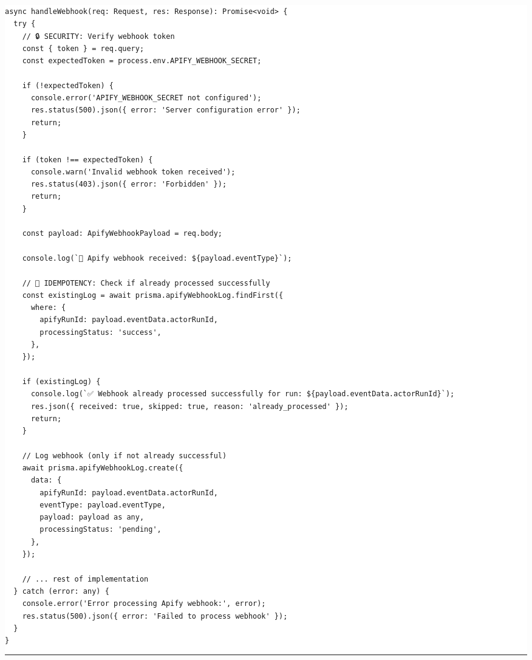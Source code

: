 ```
async handleWebhook(req: Request, res: Response): Promise<void> {
  try {
    // 🔒 SECURITY: Verify webhook token
    const { token } = req.query;
    const expectedToken = process.env.APIFY_WEBHOOK_SECRET;
    
    if (!expectedToken) {
      console.error('APIFY_WEBHOOK_SECRET not configured');
      res.status(500).json({ error: 'Server configuration error' });
      return;
    }
    
    if (token !== expectedToken) {
      console.warn('Invalid webhook token received');
      res.status(403).json({ error: 'Forbidden' });
      return;
    }

    const payload: ApifyWebhookPayload = req.body;

    console.log(`📨 Apify webhook received: ${payload.eventType}`);

    // 🔄 IDEMPOTENCY: Check if already processed successfully
    const existingLog = await prisma.apifyWebhookLog.findFirst({
      where: {
        apifyRunId: payload.eventData.actorRunId,
        processingStatus: 'success',
      },
    });

    if (existingLog) {
      console.log(`✅ Webhook already processed successfully for run: ${payload.eventData.actorRunId}`);
      res.json({ received: true, skipped: true, reason: 'already_processed' });
      return;
    }

    // Log webhook (only if not already successful)
    await prisma.apifyWebhookLog.create({
      data: {
        apifyRunId: payload.eventData.actorRunId,
        eventType: payload.eventType,
        payload: payload as any,
        processingStatus: 'pending',
      },
    });

    // ... rest of implementation
  } catch (error: any) {
    console.error('Error processing Apify webhook:', error);
    res.status(500).json({ error: 'Failed to process webhook' });
  }
}
```

---